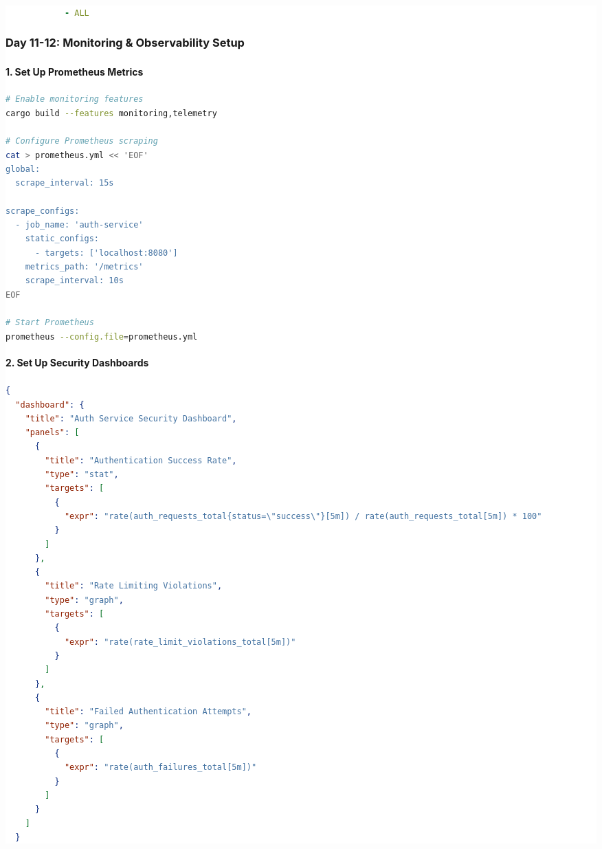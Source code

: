 ```yaml
            - ALL
```

### **Day 11-12: Monitoring & Observability Setup**

#### **1. Set Up Prometheus Metrics**
```bash
# Enable monitoring features
cargo build --features monitoring,telemetry

# Configure Prometheus scraping
cat > prometheus.yml << 'EOF'
global:
  scrape_interval: 15s

scrape_configs:
  - job_name: 'auth-service'
    static_configs:
      - targets: ['localhost:8080']
    metrics_path: '/metrics'
    scrape_interval: 10s
EOF

# Start Prometheus
prometheus --config.file=prometheus.yml
```

#### **2. Set Up Security Dashboards**
```json
{
  "dashboard": {
    "title": "Auth Service Security Dashboard",
    "panels": [
      {
        "title": "Authentication Success Rate",
        "type": "stat",
        "targets": [
          {
            "expr": "rate(auth_requests_total{status=\"success\"}[5m]) / rate(auth_requests_total[5m]) * 100"
          }
        ]
      },
      {
        "title": "Rate Limiting Violations",
        "type": "graph",
        "targets": [
          {
            "expr": "rate(rate_limit_violations_total[5m])"
          }
        ]
      },
      {
        "title": "Failed Authentication Attempts",
        "type": "graph",
        "targets": [
          {
            "expr": "rate(auth_failures_total[5m])"
          }
        ]
      }
    ]
  }
```